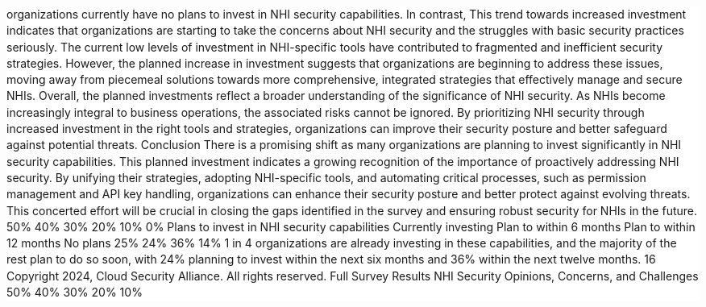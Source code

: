 organizations currently have no plans to invest in NHI security capabilities. In contrast, 
This trend towards increased 
investment indicates that 
organizations are starting to 
take the concerns about NHI security and the struggles with basic security practices seriously. The 
current low levels of investment in NHI\-specific tools have contributed to fragmented and inefficient 
security strategies. However, the planned increase in investment suggests that organizations 
are beginning to address these issues, moving away from piecemeal solutions towards more 
comprehensive, integrated strategies that effectively manage and secure NHIs.
Overall, the planned investments reflect a broader understanding of the significance of NHI security. 
As NHIs become increasingly integral to business operations, the associated risks cannot be 
ignored. By prioritizing NHI security through increased investment in the right tools and strategies, 
organizations can improve their security posture and better safeguard against potential threats.
Conclusion
There is a promising shift as many organizations are planning to invest significantly in NHI security 
capabilities. This planned investment indicates a growing recognition of the importance of 
proactively addressing NHI security. By unifying their strategies, adopting NHI\-specific tools, and 
automating critical processes, such as permission management and API key handling, organizations 
can enhance their security posture and better protect against evolving threats. This concerted 
effort will be crucial in closing the gaps identified in the survey and ensuring robust security for 
NHIs in the future.
50%
40%
30%
20%
10%
0%
Plans to invest in NHI security capabilities
Currently 
investing
Plan to 
within 6 
months
Plan to within 
12 months
No plans
25%
24%
36%
14%
1 in 4 organizations 
are already investing in 
these capabilities, and 
the majority of the rest 
plan to do so soon, with 
24% planning to invest 
within the next six 
months and 36% within 
the next twelve months.
16
 Copyright 2024, Cloud Security Alliance. All rights reserved.
Full Survey Results
NHI Security Opinions, Concerns, and Challenges
50%
40%
30%
20%
10%